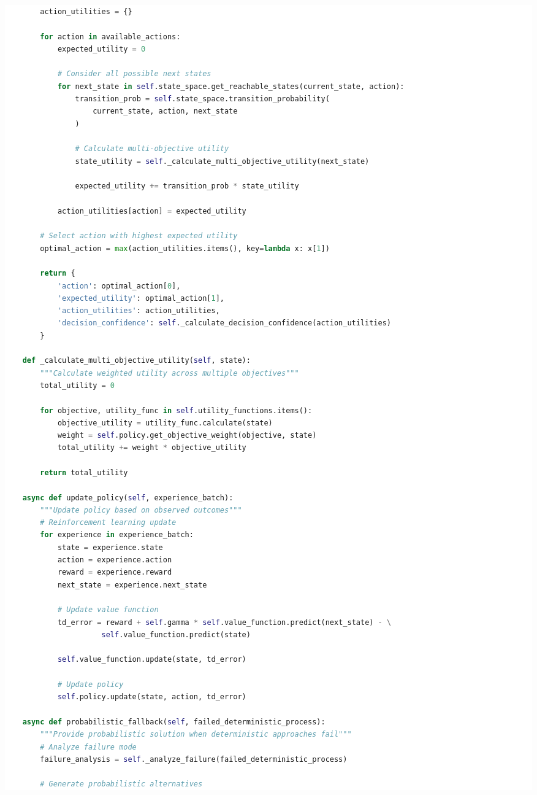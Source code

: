 ```python
        action_utilities = {}
        
        for action in available_actions:
            expected_utility = 0
            
            # Consider all possible next states
            for next_state in self.state_space.get_reachable_states(current_state, action):
                transition_prob = self.state_space.transition_probability(
                    current_state, action, next_state
                )
                
                # Calculate multi-objective utility
                state_utility = self._calculate_multi_objective_utility(next_state)
                
                expected_utility += transition_prob * state_utility
            
            action_utilities[action] = expected_utility
        
        # Select action with highest expected utility
        optimal_action = max(action_utilities.items(), key=lambda x: x[1])
        
        return {
            'action': optimal_action[0],
            'expected_utility': optimal_action[1],
            'action_utilities': action_utilities,
            'decision_confidence': self._calculate_decision_confidence(action_utilities)
        }
    
    def _calculate_multi_objective_utility(self, state):
        """Calculate weighted utility across multiple objectives"""
        total_utility = 0
        
        for objective, utility_func in self.utility_functions.items():
            objective_utility = utility_func.calculate(state)
            weight = self.policy.get_objective_weight(objective, state)
            total_utility += weight * objective_utility
        
        return total_utility
    
    async def update_policy(self, experience_batch):
        """Update policy based on observed outcomes"""
        # Reinforcement learning update
        for experience in experience_batch:
            state = experience.state
            action = experience.action
            reward = experience.reward
            next_state = experience.next_state
            
            # Update value function
            td_error = reward + self.gamma * self.value_function.predict(next_state) - \
                      self.value_function.predict(state)
            
            self.value_function.update(state, td_error)
            
            # Update policy
            self.policy.update(state, action, td_error)
    
    async def probabilistic_fallback(self, failed_deterministic_process):
        """Provide probabilistic solution when deterministic approaches fail"""
        # Analyze failure mode
        failure_analysis = self._analyze_failure(failed_deterministic_process)
        
        # Generate probabilistic alternatives
```